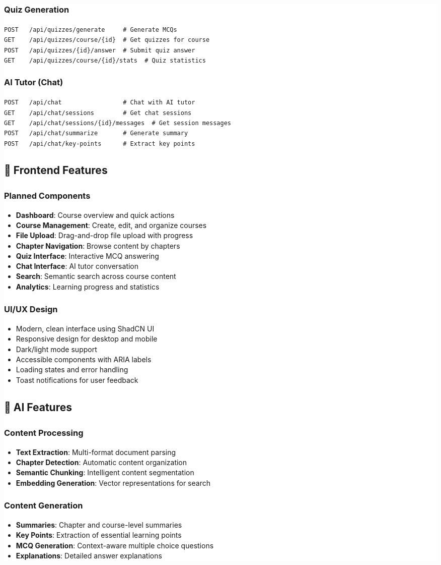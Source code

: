 ### Quiz Generation
```
POST   /api/quizzes/generate     # Generate MCQs
GET    /api/quizzes/course/{id}  # Get quizzes for course
POST   /api/quizzes/{id}/answer  # Submit quiz answer
GET    /api/quizzes/course/{id}/stats  # Quiz statistics
```

### AI Tutor (Chat)
```
POST   /api/chat                 # Chat with AI tutor
GET    /api/chat/sessions        # Get chat sessions
GET    /api/chat/sessions/{id}/messages  # Get session messages
POST   /api/chat/summarize       # Generate summary
POST   /api/chat/key-points      # Extract key points
```

## 🎨 Frontend Features

### Planned Components
- **Dashboard**: Course overview and quick actions
- **Course Management**: Create, edit, and organize courses
- **File Upload**: Drag-and-drop file upload with progress
- **Chapter Navigation**: Browse content by chapters
- **Quiz Interface**: Interactive MCQ answering
- **Chat Interface**: AI tutor conversation
- **Search**: Semantic search across course content
- **Analytics**: Learning progress and statistics

### UI/UX Design
- Modern, clean interface using ShadCN UI
- Responsive design for desktop and mobile
- Dark/light mode support
- Accessible components with ARIA labels
- Loading states and error handling
- Toast notifications for user feedback

## 🔬 AI Features

### Content Processing
- **Text Extraction**: Multi-format document parsing
- **Chapter Detection**: Automatic content organization
- **Semantic Chunking**: Intelligent content segmentation
- **Embedding Generation**: Vector representations for search

### Content Generation
- **Summaries**: Chapter and course-level summaries
- **Key Points**: Extraction of essential learning points
- **MCQ Generation**: Context-aware multiple choice questions
- **Explanations**: Detailed answer explanations
